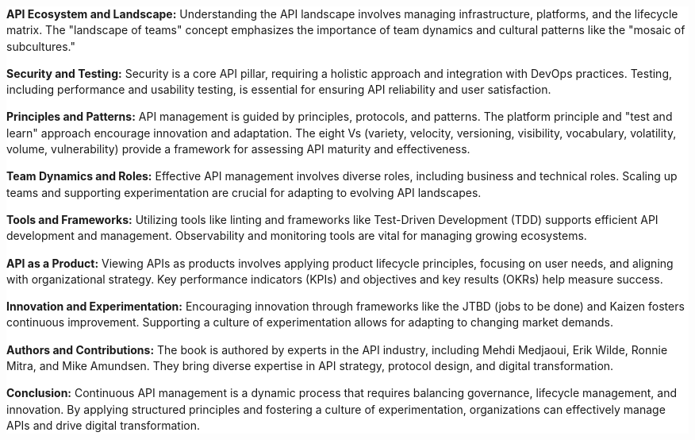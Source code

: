 **API Ecosystem and Landscape:** Understanding the API landscape involves managing infrastructure, platforms, and the lifecycle matrix. The "landscape of teams" concept emphasizes the importance of team dynamics and cultural patterns like the "mosaic of subcultures."

**Security and Testing:** Security is a core API pillar, requiring a holistic approach and integration with DevOps practices. Testing, including performance and usability testing, is essential for ensuring API reliability and user satisfaction.

**Principles and Patterns:** API management is guided by principles, protocols, and patterns. The platform principle and "test and learn" approach encourage innovation and adaptation. The eight Vs (variety, velocity, versioning, visibility, vocabulary, volatility, volume, vulnerability) provide a framework for assessing API maturity and effectiveness.

**Team Dynamics and Roles:** Effective API management involves diverse roles, including business and technical roles. Scaling up teams and supporting experimentation are crucial for adapting to evolving API landscapes.

**Tools and Frameworks:** Utilizing tools like linting and frameworks like Test-Driven Development (TDD) supports efficient API development and management. Observability and monitoring tools are vital for managing growing ecosystems.

**API as a Product:** Viewing APIs as products involves applying product lifecycle principles, focusing on user needs, and aligning with organizational strategy. Key performance indicators (KPIs) and objectives and key results (OKRs) help measure success.

**Innovation and Experimentation:** Encouraging innovation through frameworks like the JTBD (jobs to be done) and Kaizen fosters continuous improvement. Supporting a culture of experimentation allows for adapting to changing market demands.

**Authors and Contributions:** The book is authored by experts in the API industry, including Mehdi Medjaoui, Erik Wilde, Ronnie Mitra, and Mike Amundsen. They bring diverse expertise in API strategy, protocol design, and digital transformation.

**Conclusion:** Continuous API management is a dynamic process that requires balancing governance, lifecycle management, and innovation. By applying structured principles and fostering a culture of experimentation, organizations can effectively manage APIs and drive digital transformation.


